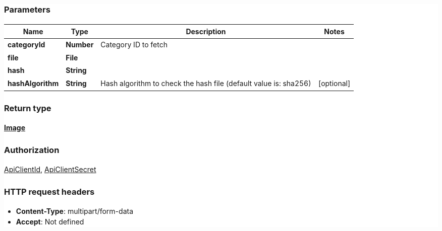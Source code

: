 ### Parameters

Name | Type | Description  | Notes
------------- | ------------- | ------------- | -------------
 **categoryId** | **Number**| Category ID to fetch | 
 **file** | **File**|  | 
 **hash** | **String**|  | 
 **hashAlgorithm** | **String**| Hash algorithm to check the hash file (default value is: sha256) | [optional] 

### Return type

[**Image**](Image.md)

### Authorization

[ApiClientId](../README.md#ApiClientId), [ApiClientSecret](../README.md#ApiClientSecret)

### HTTP request headers

 - **Content-Type**: multipart/form-data
 - **Accept**: Not defined

